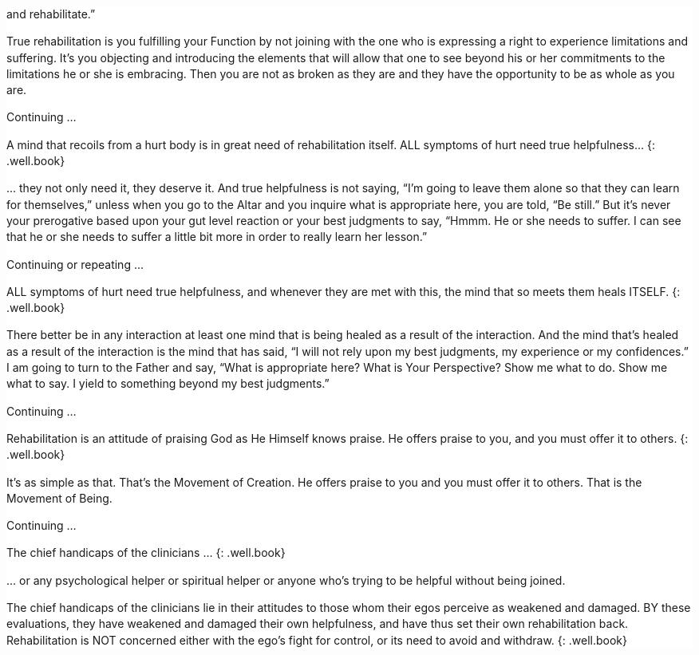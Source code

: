and rehabilitate.&rdquo;

True rehabilitation is you fulfilling your Function by not joining with
the one who is expressing a right to experience limitations and
suffering. It&rsquo;s you objecting and introducing the elements that
will allow that one to see beyond his or her commitments to the
limitations he or she is embracing. Then you are not as broken as they
are and they have the opportunity to be as whole as you are.

Continuing &hellip;

A mind that recoils from a hurt body is in great need of rehabilitation
itself. ALL symptoms of hurt need true helpfulness&hellip;
{: .well.book}

&hellip; they not only need it, they deserve it. And true helpfulness is
not saying, &ldquo;I&rsquo;m going to leave them alone so that they can
learn for themselves,&rdquo; unless when you go to the Altar and you
inquire what is appropriate here, you are told, &ldquo;Be still.&rdquo;
But it&rsquo;s never your prerogative based upon your gut level reaction
or your best judgments to say, &ldquo;Hmmm. He or she needs to suffer. I
can see that he or she needs to suffer a little bit more in order to
really learn her lesson.&rdquo;

Continuing or repeating &hellip;

ALL symptoms of hurt need true helpfulness, and whenever they are met
with this, the mind that so meets them heals ITSELF.
{: .well.book}

There better be in any interaction at least one mind that is being
healed as a result of the interaction. And the mind that&rsquo;s healed
as a result of the interaction is the mind that has said, &ldquo;I will
not rely upon my best judgments, my experience or my confidences.&rdquo;
I am going to turn to the Father and say, &ldquo;What is appropriate
here? What is Your Perspective? Show me what to do. Show me what to say.
I yield to something beyond my best judgments.&rdquo;

Continuing &hellip;

Rehabilitation is an attitude of praising God as He Himself knows
praise. He offers praise to you, and you must offer it to others.
{: .well.book}

It&rsquo;s as simple as that. That&rsquo;s the Movement of Creation. He
offers praise to you and you must offer it to others. That is the
Movement of Being.

Continuing &hellip;

The chief handicaps of the clinicians &hellip;
{: .well.book}

&hellip; or any psychological helper or spiritual helper or anyone
who&rsquo;s trying to be helpful without being joined.

The chief handicaps of the clinicians lie in their attitudes to those
whom their egos perceive as weakened and damaged. BY these evaluations,
they have weakened and damaged their own helpfulness, and have thus set
their own rehabilitation back. Rehabilitation is NOT concerned either
with the ego&rsquo;s fight for control, or its need to avoid and
withdraw.
{: .well.book}
